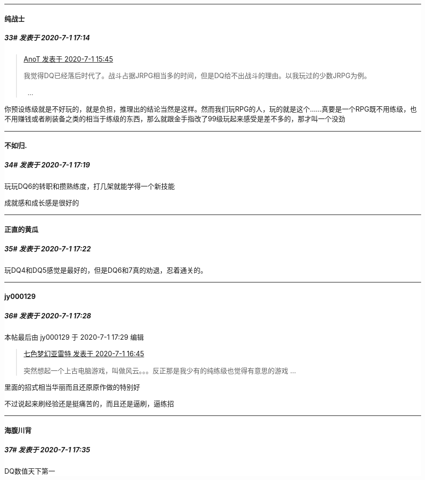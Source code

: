 
-----

####  纯战士  
##### 33#       发表于 2020-7-1 17:14


<blockquote><a href="httphttps://bbs.saraba1st.com/2b/forum.php?mod=redirect&amp;goto=findpost&amp;pid=48024343&amp;ptid=1945169" target="_blank">AnoT 发表于 2020-7-1 15:45</a>

我觉得DQ已经落后时代了。战斗占据JRPG相当多的时间，但是DQ给不出战斗的理由。以我玩过的少数JRPG为例。

  ...</blockquote>
你预设练级就是不好玩的，就是负担，推理出的结论当然是这样。然而我们玩RPG的人，玩的就是这个……真要是一个RPG既不用练级，也不用赚钱或者刷装备之类的相当于练级的东西，那么就跟金手指改了99级玩起来感受是差不多的，那才叫一个没劲


-----

####  不如归.  
##### 34#       发表于 2020-7-1 17:19


玩玩DQ6的转职和攒熟练度，打几架就能学得一个新技能

成就感和成长感是很好的


-----

####  正直的黄瓜  
##### 35#       发表于 2020-7-1 17:22


玩DQ4和DQ5感觉是最好的，但是DQ6和7真的劝退，忍着通关的。


-----

####  jy000129  
##### 36#       发表于 2020-7-1 17:28


 本帖最后由 jy000129 于 2020-7-1 17:29 编辑 
<blockquote><a href="httphttps://bbs.saraba1st.com/2b/forum.php?mod=redirect&amp;goto=findpost&amp;pid=48025100&amp;ptid=1945169" target="_blank">七色梦幻亚雷特 发表于 2020-7-1 16:45</a>

突然想起一个上古电脑游戏，叫做风云。。。反正那是我少有的纯练级也觉得有意思的游戏 ...</blockquote>
里面的招式相当华丽而且还原原作做的特别好

不过说起来刷经验还是挺痛苦的，而且还是逼刷，逼练招


-----

####  海腹川背  
##### 37#       发表于 2020-7-1 17:35


DQ数值天下第一
